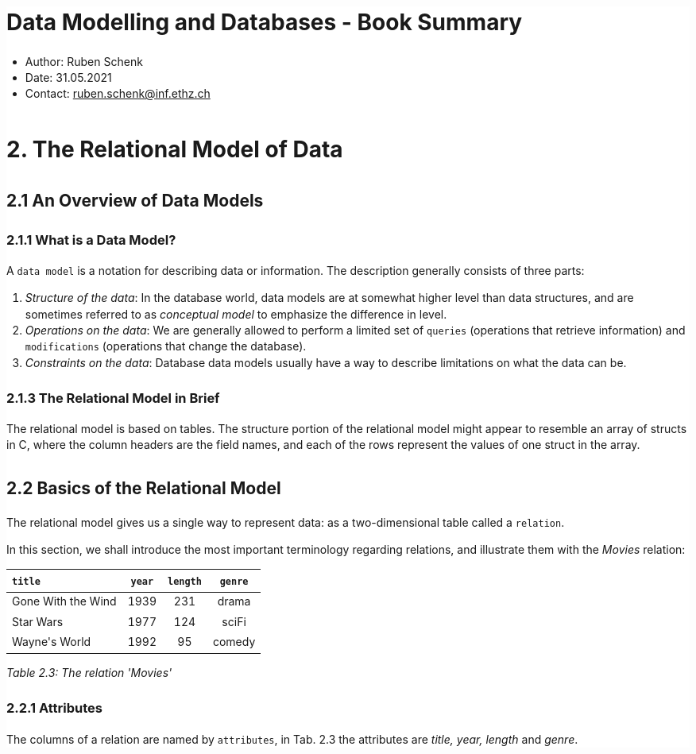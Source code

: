 # Data Modelling and Databases - Book Summary

- Author: Ruben Schenk
- Date: 31.05.2021
- Contact: ruben.schenk@inf.ethz.ch

# 2. The Relational Model of Data

## 2.1 An Overview of Data Models

### 2.1.1 What is a Data Model?

A `data model` is a notation for describing data or information. The description generally consists of three parts:

1. *Structure of the data*: In the database world, data models are at somewhat higher level than data structures, and are sometimes referred to as *conceptual model* to emphasize the difference in level.
2. *Operations on the data*: We are generally allowed to perform a limited set of `queries` (operations that retrieve information) and `modifications` (operations that change the database).
3. *Constraints on the data*: Database data models usually have a way to describe limitations on what the data can be.

### 2.1.3 The Relational Model in Brief

The relational model is based on tables. The structure portion of the relational model might appear to resemble an array of structs in C, where the column headers are the field names, and each of the rows represent the values of one struct in the array.

## 2.2 Basics of the Relational Model

The relational model gives us a single way to represent data: as a two-dimensional table called a `relation`.

In this section, we shall introduce the most important terminology regarding relations, and illustrate them with the *Movies* relation:

| `title`            | `year` | `length` | `genre` |
| :----------------- | :----: | :------: | :-----: |
| Gone With the Wind | 1939   | 231      | drama   |
| Star Wars          | 1977   | 124      | sciFi   |
| Wayne's World      | 1992   | 95       | comedy  |
*Table 2.3: The relation 'Movies'*

### 2.2.1 Attributes

The columns of a relation are named by `attributes`, in Tab. 2.3 the attributes are *title, year, length* and *genre*.
